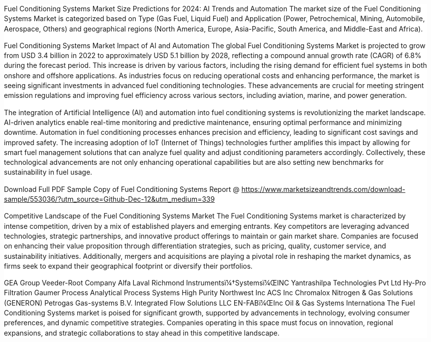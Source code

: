 Fuel Conditioning Systems Market Size Predictions for 2024: AI Trends and Automation
The market size of the Fuel Conditioning Systems Market is categorized based on Type (Gas Fuel, Liquid Fuel) and Application (Power, Petrochemical, Mining, Automobile, Aerospace, Others) and geographical regions (North America, Europe, Asia-Pacific, South America, and Middle-East and Africa).

Fuel Conditioning Systems Market Impact of AI and Automation
The global Fuel Conditioning Systems Market is projected to grow from USD 3.4 billion in 2022 to approximately USD 5.1 billion by 2028, reflecting a compound annual growth rate (CAGR) of 6.8% during the forecast period. This increase is driven by various factors, including the rising demand for efficient fuel systems in both onshore and offshore applications. As industries focus on reducing operational costs and enhancing performance, the market is seeing significant investments in advanced fuel conditioning technologies. These advancements are crucial for meeting stringent emission regulations and improving fuel efficiency across various sectors, including aviation, marine, and power generation.

The integration of Artificial Intelligence (AI) and automation into fuel conditioning systems is revolutionizing the market landscape. AI-driven analytics enable real-time monitoring and predictive maintenance, ensuring optimal performance and minimizing downtime. Automation in fuel conditioning processes enhances precision and efficiency, leading to significant cost savings and improved safety. The increasing adoption of IoT (Internet of Things) technologies further amplifies this impact by allowing for smart fuel management solutions that can analyze fuel quality and adjust conditioning parameters accordingly. Collectively, these technological advancements are not only enhancing operational capabilities but are also setting new benchmarks for sustainability in fuel usage.

Download Full PDF Sample Copy of Fuel Conditioning Systems Report @ https://www.marketsizeandtrends.com/download-sample/553036/?utm_source=Github-Dec-12&utm_medium=339

Competitive Landscape of the Fuel Conditioning Systems Market
The Fuel Conditioning Systems market is characterized by intense competition, driven by a mix of established players and emerging entrants. Key competitors are leveraging advanced technologies, strategic partnerships, and innovative product offerings to maintain or gain market share. Companies are focused on enhancing their value proposition through differentiation strategies, such as pricing, quality, customer service, and sustainability initiatives. Additionally, mergers and acquisitions are playing a pivotal role in reshaping the market dynamics, as firms seek to expand their geographical footprint or diversify their portfolios.

GEA Group
Veeder-Root Company
Alfa Laval
Richmond Instrumentsï¼†Systemsï¼ŒINC
Yantrashilpa Technologies Pvt Ltd
Hy-Pro Filtration
Gaumer Process
Analytical Process Systems
High Purity Northwest
Inc
ACS Inc
Chromalox
Nitrogen & Gas Solutions (GENERON)
Petrogas Gas-systems B.V.
Integrated Flow Solutions LLC
EN-FABï¼ŒInc
Oil & Gas Systems Internationa
The Fuel Conditioning Systems market is poised for significant growth, supported by advancements in technology, evolving consumer preferences, and dynamic competitive strategies. Companies operating in this space must focus on innovation, regional expansions, and strategic collaborations to stay ahead in this competitive landscape.
